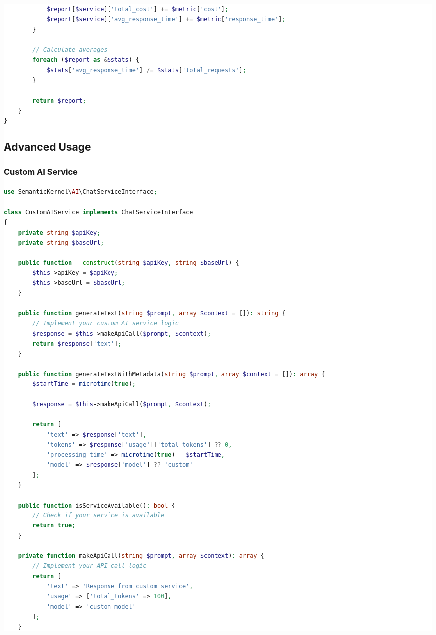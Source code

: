 ```php
            $report[$service]['total_cost'] += $metric['cost'];
            $report[$service]['avg_response_time'] += $metric['response_time'];
        }
        
        // Calculate averages
        foreach ($report as &$stats) {
            $stats['avg_response_time'] /= $stats['total_requests'];
        }
        
        return $report;
    }
}
```

## Advanced Usage

### Custom AI Service

```php
use SemanticKernel\AI\ChatServiceInterface;

class CustomAIService implements ChatServiceInterface 
{
    private string $apiKey;
    private string $baseUrl;
    
    public function __construct(string $apiKey, string $baseUrl) {
        $this->apiKey = $apiKey;
        $this->baseUrl = $baseUrl;
    }
    
    public function generateText(string $prompt, array $context = []): string {
        // Implement your custom AI service logic
        $response = $this->makeApiCall($prompt, $context);
        return $response['text'];
    }
    
    public function generateTextWithMetadata(string $prompt, array $context = []): array {
        $startTime = microtime(true);
        
        $response = $this->makeApiCall($prompt, $context);
        
        return [
            'text' => $response['text'],
            'tokens' => $response['usage']['total_tokens'] ?? 0,
            'processing_time' => microtime(true) - $startTime,
            'model' => $response['model'] ?? 'custom'
        ];
    }
    
    public function isServiceAvailable(): bool {
        // Check if your service is available
        return true;
    }
    
    private function makeApiCall(string $prompt, array $context): array {
        // Implement your API call logic
        return [
            'text' => 'Response from custom service',
            'usage' => ['total_tokens' => 100],
            'model' => 'custom-model'
        ];
    }
```